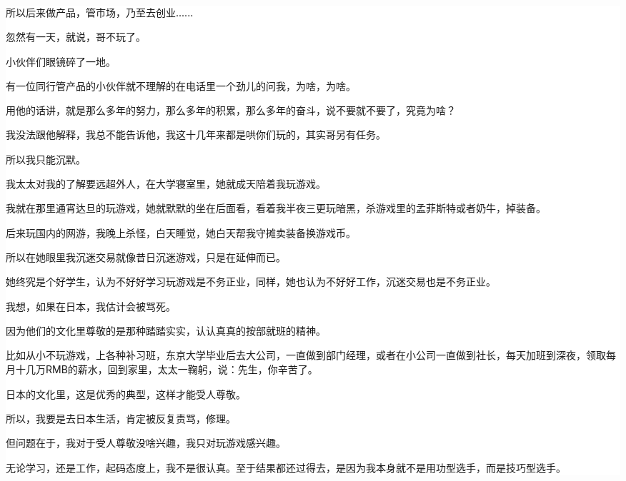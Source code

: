 
所以后来做产品，管市场，乃至去创业......

  

忽然有一天，就说，哥不玩了。

  

小伙伴们眼镜碎了一地。  

  

有一位同行管产品的小伙伴就不理解的在电话里一个劲儿的问我，为啥，为啥。  

  

用他的话讲，就是那么多年的努力，那么多年的积累，那么多年的奋斗，说不要就不要了，究竟为啥？  

  

我没法跟他解释，我总不能告诉他，我这十几年来都是哄你们玩的，其实哥另有任务。

  

所以我只能沉默。  

  

我太太对我的了解要远超外人，在大学寝室里，她就成天陪着我玩游戏。  

  

我就在那里通宵达旦的玩游戏，她就默默的坐在后面看，看着我半夜三更玩暗黑，杀游戏里的孟菲斯特或者奶牛，掉装备。

  

后来玩国内的网游，我晚上杀怪，白天睡觉，她白天帮我守摊卖装备换游戏币。  

  

所以在她眼里我沉迷交易就像昔日沉迷游戏，只是在延伸而已。

  

她终究是个好学生，认为不好好学习玩游戏是不务正业，同样，她也认为不好好工作，沉迷交易也是不务正业。  

  

我想，如果在日本，我估计会被骂死。  

  

因为他们的文化里尊敬的是那种踏踏实实，认认真真的按部就班的精神。  

  

比如从小不玩游戏，上各种补习班，东京大学毕业后去大公司，一直做到部门经理，或者在小公司一直做到社长，每天加班到深夜，领取每月十几万RMB的薪水，回到家里，太太一鞠躬，说：先生，你辛苦了。

  

日本的文化里，这是优秀的典型，这样才能受人尊敬。  

  

所以，我要是去日本生活，肯定被反复责骂，修理。  

  

但问题在于，我对于受人尊敬没啥兴趣，我只对玩游戏感兴趣。

  

无论学习，还是工作，起码态度上，我不是很认真。至于结果都还过得去，是因为我本身就不是用功型选手，而是技巧型选手。  

  
